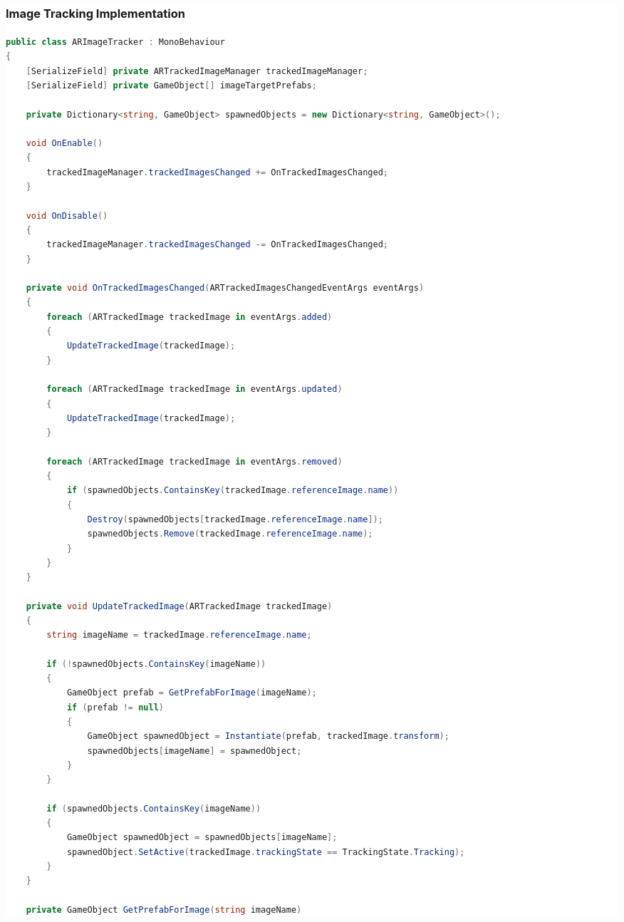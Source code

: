 ### Image Tracking Implementation
```csharp
public class ARImageTracker : MonoBehaviour
{
    [SerializeField] private ARTrackedImageManager trackedImageManager;
    [SerializeField] private GameObject[] imageTargetPrefabs;
    
    private Dictionary<string, GameObject> spawnedObjects = new Dictionary<string, GameObject>();
    
    void OnEnable()
    {
        trackedImageManager.trackedImagesChanged += OnTrackedImagesChanged;
    }
    
    void OnDisable()
    {
        trackedImageManager.trackedImagesChanged -= OnTrackedImagesChanged;
    }
    
    private void OnTrackedImagesChanged(ARTrackedImagesChangedEventArgs eventArgs)
    {
        foreach (ARTrackedImage trackedImage in eventArgs.added)
        {
            UpdateTrackedImage(trackedImage);
        }
        
        foreach (ARTrackedImage trackedImage in eventArgs.updated)
        {
            UpdateTrackedImage(trackedImage);
        }
        
        foreach (ARTrackedImage trackedImage in eventArgs.removed)
        {
            if (spawnedObjects.ContainsKey(trackedImage.referenceImage.name))
            {
                Destroy(spawnedObjects[trackedImage.referenceImage.name]);
                spawnedObjects.Remove(trackedImage.referenceImage.name);
            }
        }
    }
    
    private void UpdateTrackedImage(ARTrackedImage trackedImage)
    {
        string imageName = trackedImage.referenceImage.name;
        
        if (!spawnedObjects.ContainsKey(imageName))
        {
            GameObject prefab = GetPrefabForImage(imageName);
            if (prefab != null)
            {
                GameObject spawnedObject = Instantiate(prefab, trackedImage.transform);
                spawnedObjects[imageName] = spawnedObject;
            }
        }
        
        if (spawnedObjects.ContainsKey(imageName))
        {
            GameObject spawnedObject = spawnedObjects[imageName];
            spawnedObject.SetActive(trackedImage.trackingState == TrackingState.Tracking);
        }
    }
    
    private GameObject GetPrefabForImage(string imageName)
```